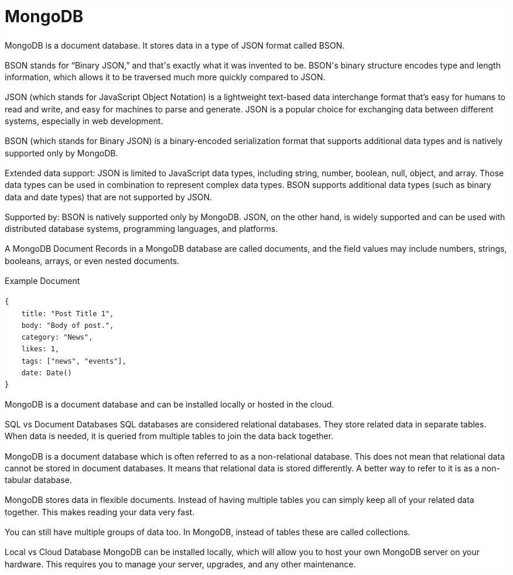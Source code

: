 # MongoDB

MongoDB is a document database. It stores data in a type of JSON format called BSON.

BSON stands for “Binary JSON,” and that's exactly what it was invented to be. BSON's binary structure encodes type and length information, which allows it to be traversed much more quickly compared to JSON.

JSON (which stands for JavaScript Object Notation) is a lightweight text-based data interchange format that’s easy for humans to read and write, and easy for machines to parse and generate. JSON is a popular choice for exchanging data between different systems, especially in web development.

BSON (which stands for Binary JSON) is a binary-encoded serialization format that supports additional data types and is natively supported only by MongoDB.

Extended data support: JSON is limited to JavaScript data types, including string, number, boolean, null, object, and array. Those data types can be used in combination to represent complex data types. BSON supports additional data types (such as binary data and date types) that are not supported by JSON.

Supported by: BSON is natively supported only by MongoDB. JSON, on the other hand, is widely supported and can be used with distributed database systems, programming languages, and platforms.

A MongoDB Document
Records in a MongoDB database are called documents, and the field values may include numbers, strings, booleans, arrays, or even nested documents.

Example Document

```
{
	title: "Post Title 1",
	body: "Body of post.",
	category: "News",
	likes: 1,
	tags: ["news", "events"],
	date: Date()
}
```

MongoDB is a document database and can be installed locally or hosted in the cloud.

SQL vs Document Databases
SQL databases are considered relational databases. They store related data in separate tables. When data is needed, it is queried from multiple tables to join the data back together.

MongoDB is a document database which is often referred to as a non-relational database. This does not mean that relational data cannot be stored in document databases. It means that relational data is stored differently. A better way to refer to it is as a non-tabular database.

MongoDB stores data in flexible documents. Instead of having multiple tables you can simply keep all of your related data together. This makes reading your data very fast.

You can still have multiple groups of data too. In MongoDB, instead of tables these are called collections.

Local vs Cloud Database
MongoDB can be installed locally, which will allow you to host your own MongoDB server on your hardware. This requires you to manage your server, upgrades, and any other maintenance.
